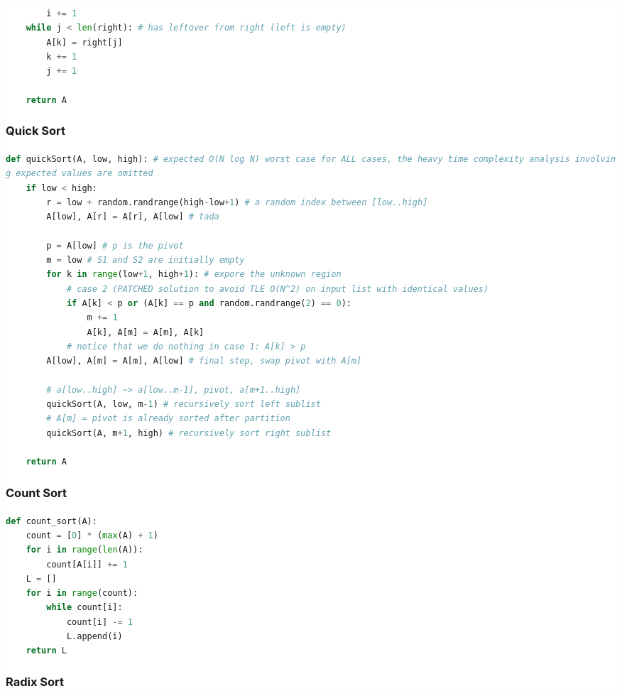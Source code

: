 ```python
        i += 1
    while j < len(right): # has leftover from right (left is empty)
        A[k] = right[j]
        k += 1
        j += 1

    return A
```

### Quick Sort

```python
def quickSort(A, low, high): # expected O(N log N) worst case for ALL cases, the heavy time complexity analysis involving expected values are omitted
    if low < high:
        r = low + random.randrange(high-low+1) # a random index between [low..high]
        A[low], A[r] = A[r], A[low] # tada

        p = A[low] # p is the pivot
        m = low # S1 and S2 are initially empty
        for k in range(low+1, high+1): # expore the unknown region
            # case 2 (PATCHED solution to avoid TLE O(N^2) on input list with identical values)
            if A[k] < p or (A[k] == p and random.randrange(2) == 0):
                m += 1
                A[k], A[m] = A[m], A[k]
            # notice that we do nothing in case 1: A[k] > p
        A[low], A[m] = A[m], A[low] # final step, swap pivot with A[m]

        # a[low..high] ~> a[low..m-1], pivot, a[m+1..high]
        quickSort(A, low, m-1) # recursively sort left sublist
        # A[m] = pivot is already sorted after partition
        quickSort(A, m+1, high) # recursively sort right sublist

    return A
```

### Count Sort

```python
def count_sort(A):
	count = [0] * (max(A) + 1)
	for i in range(len(A)):
		count[A[i]] += 1
	L = []
	for i in range(count):
		while count[i]:
			count[i] -= 1
			L.append(i)
	return L
```

### Radix Sort
